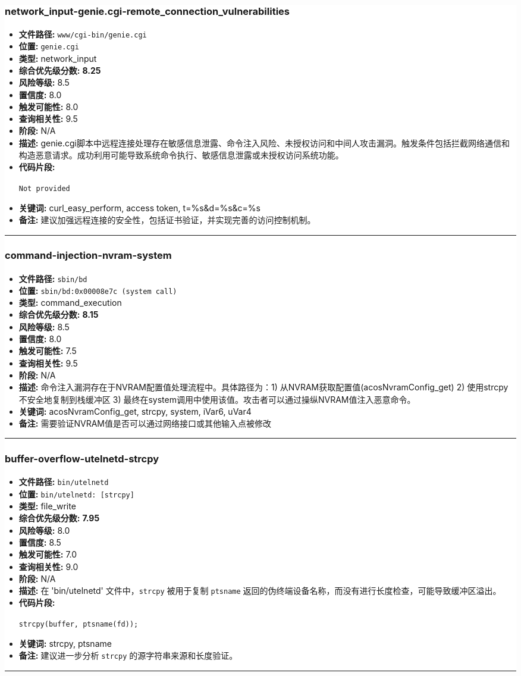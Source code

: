 ### network_input-genie.cgi-remote_connection_vulnerabilities

- **文件路径:** `www/cgi-bin/genie.cgi`
- **位置:** `genie.cgi`
- **类型:** network_input
- **综合优先级分数:** **8.25**
- **风险等级:** 8.5
- **置信度:** 8.0
- **触发可能性:** 8.0
- **查询相关性:** 9.5
- **阶段:** N/A
- **描述:** genie.cgi脚本中远程连接处理存在敏感信息泄露、命令注入风险、未授权访问和中间人攻击漏洞。触发条件包括拦截网络通信和构造恶意请求。成功利用可能导致系统命令执行、敏感信息泄露或未授权访问系统功能。
- **代码片段:**
  ```
  Not provided
  ```
- **关键词:** curl_easy_perform, access token, t=%s&d=%s&c=%s
- **备注:** 建议加强远程连接的安全性，包括证书验证，并实现完善的访问控制机制。

---
### command-injection-nvram-system

- **文件路径:** `sbin/bd`
- **位置:** `sbin/bd:0x00008e7c (system call)`
- **类型:** command_execution
- **综合优先级分数:** **8.15**
- **风险等级:** 8.5
- **置信度:** 8.0
- **触发可能性:** 7.5
- **查询相关性:** 9.5
- **阶段:** N/A
- **描述:** 命令注入漏洞存在于NVRAM配置值处理流程中。具体路径为：1) 从NVRAM获取配置值(acosNvramConfig_get) 2) 使用strcpy不安全地复制到栈缓冲区 3) 最终在system调用中使用该值。攻击者可以通过操纵NVRAM值注入恶意命令。
- **关键词:** acosNvramConfig_get, strcpy, system, iVar6, uVar4
- **备注:** 需要验证NVRAM值是否可以通过网络接口或其他输入点被修改

---
### buffer-overflow-utelnetd-strcpy

- **文件路径:** `bin/utelnetd`
- **位置:** `bin/utelnetd: [strcpy]`
- **类型:** file_write
- **综合优先级分数:** **7.95**
- **风险等级:** 8.0
- **置信度:** 8.5
- **触发可能性:** 7.0
- **查询相关性:** 9.0
- **阶段:** N/A
- **描述:** 在 'bin/utelnetd' 文件中，`strcpy` 被用于复制 `ptsname` 返回的伪终端设备名称，而没有进行长度检查，可能导致缓冲区溢出。
- **代码片段:**
  ```
  strcpy(buffer, ptsname(fd));
  ```
- **关键词:** strcpy, ptsname
- **备注:** 建议进一步分析 `strcpy` 的源字符串来源和长度验证。

---